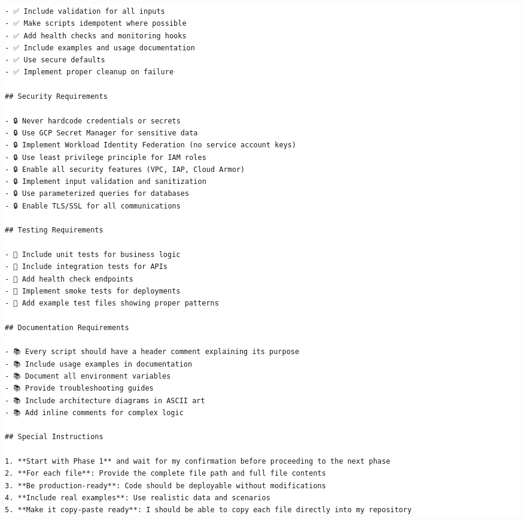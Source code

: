 ```
- ✅ Include validation for all inputs
- ✅ Make scripts idempotent where possible
- ✅ Add health checks and monitoring hooks
- ✅ Include examples and usage documentation
- ✅ Use secure defaults
- ✅ Implement proper cleanup on failure

## Security Requirements

- 🔒 Never hardcode credentials or secrets
- 🔒 Use GCP Secret Manager for sensitive data
- 🔒 Implement Workload Identity Federation (no service account keys)
- 🔒 Use least privilege principle for IAM roles
- 🔒 Enable all security features (VPC, IAP, Cloud Armor)
- 🔒 Implement input validation and sanitization
- 🔒 Use parameterized queries for databases
- 🔒 Enable TLS/SSL for all communications

## Testing Requirements

- 🧪 Include unit tests for business logic
- 🧪 Include integration tests for APIs
- 🧪 Add health check endpoints
- 🧪 Implement smoke tests for deployments
- 🧪 Add example test files showing proper patterns

## Documentation Requirements

- 📚 Every script should have a header comment explaining its purpose
- 📚 Include usage examples in documentation
- 📚 Document all environment variables
- 📚 Provide troubleshooting guides
- 📚 Include architecture diagrams in ASCII art
- 📚 Add inline comments for complex logic

## Special Instructions

1. **Start with Phase 1** and wait for my confirmation before proceeding to the next phase
2. **For each file**: Provide the complete file path and full file contents
3. **Be production-ready**: Code should be deployable without modifications
4. **Include real examples**: Use realistic data and scenarios
5. **Make it copy-paste ready**: I should be able to copy each file directly into my repository

